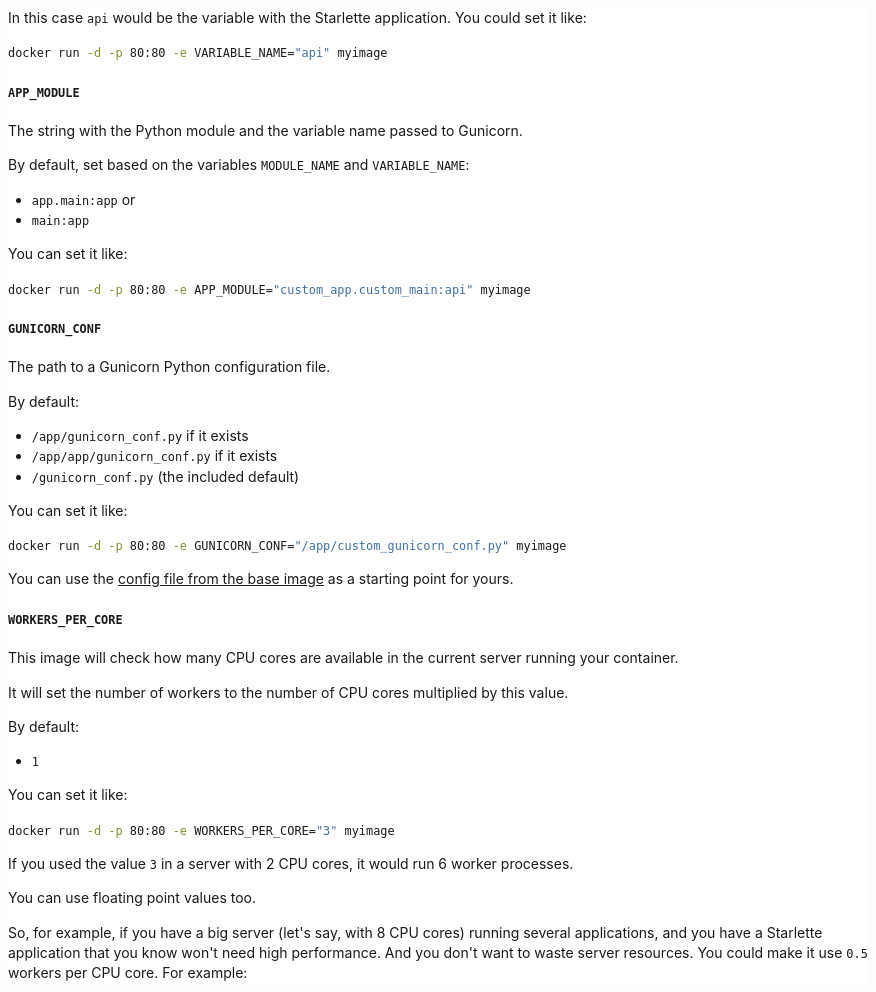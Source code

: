 In this case `api` would be the variable with the Starlette application. You could set it like:

```bash
docker run -d -p 80:80 -e VARIABLE_NAME="api" myimage
```

#### `APP_MODULE`

The string with the Python module and the variable name passed to Gunicorn.

By default, set based on the variables `MODULE_NAME` and `VARIABLE_NAME`:

* `app.main:app` or
* `main:app`

You can set it like:

```bash
docker run -d -p 80:80 -e APP_MODULE="custom_app.custom_main:api" myimage
```

#### `GUNICORN_CONF`

The path to a Gunicorn Python configuration file.

By default:

* `/app/gunicorn_conf.py` if it exists
* `/app/app/gunicorn_conf.py` if it exists
* `/gunicorn_conf.py` (the included default)

You can set it like:

```bash
docker run -d -p 80:80 -e GUNICORN_CONF="/app/custom_gunicorn_conf.py" myimage
```

You can use the [config file from the base image](https://github.com/tiangolo/uvicorn-gunicorn-docker/blob/master/docker-images/gunicorn_conf.py) as a starting point for yours.

#### `WORKERS_PER_CORE`

This image will check how many CPU cores are available in the current server running your container.

It will set the number of workers to the number of CPU cores multiplied by this value.

By default:

* `1`

You can set it like:

```bash
docker run -d -p 80:80 -e WORKERS_PER_CORE="3" myimage
```

If you used the value `3` in a server with 2 CPU cores, it would run 6 worker processes.

You can use floating point values too.

So, for example, if you have a big server (let's say, with 8 CPU cores) running several applications, and you have a Starlette application that you know won't need high performance. And you don't want to waste server resources. You could make it use `0.5` workers per CPU core. For example:
